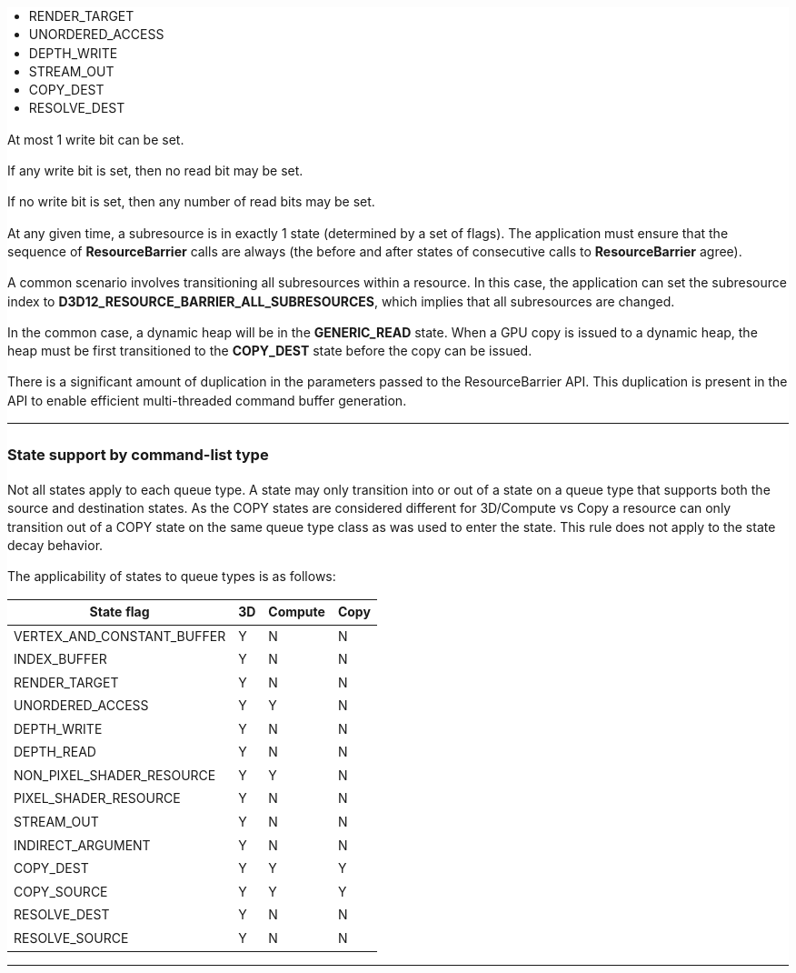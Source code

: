 - RENDER_TARGET
- UNORDERED_ACCESS
- DEPTH_WRITE
- STREAM_OUT
- COPY_DEST
- RESOLVE_DEST

At most 1 write bit can be set.

If any write bit is set, then no read bit may be set.

If no write bit is set, then any number of read bits may be set.

At any given time, a subresource is in exactly 1 state (determined by a
set of flags). The application must ensure that the sequence of
**ResourceBarrier** calls are always (the before and after states of
consecutive calls to **ResourceBarrier** agree).

A common scenario involves transitioning all subresources within a
resource. In this case, the application can set the subresource index to
**D3D12_RESOURCE_BARRIER_ALL_SUBRESOURCES**, which implies that all
subresources are changed.

In the common case, a dynamic heap will be in the **GENERIC_READ**
state. When a GPU copy is issued to a dynamic heap, the heap must be
first transitioned to the **COPY_DEST** state before the copy can be
issued.

There is a significant amount of duplication in the parameters passed to
the ResourceBarrier API. This duplication is present in the API to
enable efficient multi-threaded command buffer generation.

---

### State support by command-list type

Not all states apply to each queue type. A state may only transition
into or out of a state on a queue type that supports both the source and
destination states. As the COPY states are considered different for
3D/Compute vs Copy a resource can only transition out of a COPY state on
the same queue type class as was used to enter the state. This rule does
not apply to the state decay behavior.

The applicability of states to queue types is as follows:

  **State flag**|**3D**|**Compute**|**Copy**
  -|-|-|-
  VERTEX_AND_CONSTANT_BUFFER|Y|N|N
  INDEX_BUFFER|Y|N|N
  RENDER_TARGET|Y|N|N
  UNORDERED_ACCESS|Y|Y|N
  DEPTH_WRITE|Y|N|N
  DEPTH_READ|Y|N|N
  NON_PIXEL_SHADER_RESOURCE|Y|Y|N
  PIXEL_SHADER_RESOURCE|Y|N|N
  STREAM_OUT|Y|N|N
  INDIRECT_ARGUMENT|Y|N|N
  COPY_DEST|Y|Y|Y
  COPY_SOURCE|Y|Y|Y
  RESOLVE_DEST|Y|N|N
  RESOLVE_SOURCE|Y|N|N

---